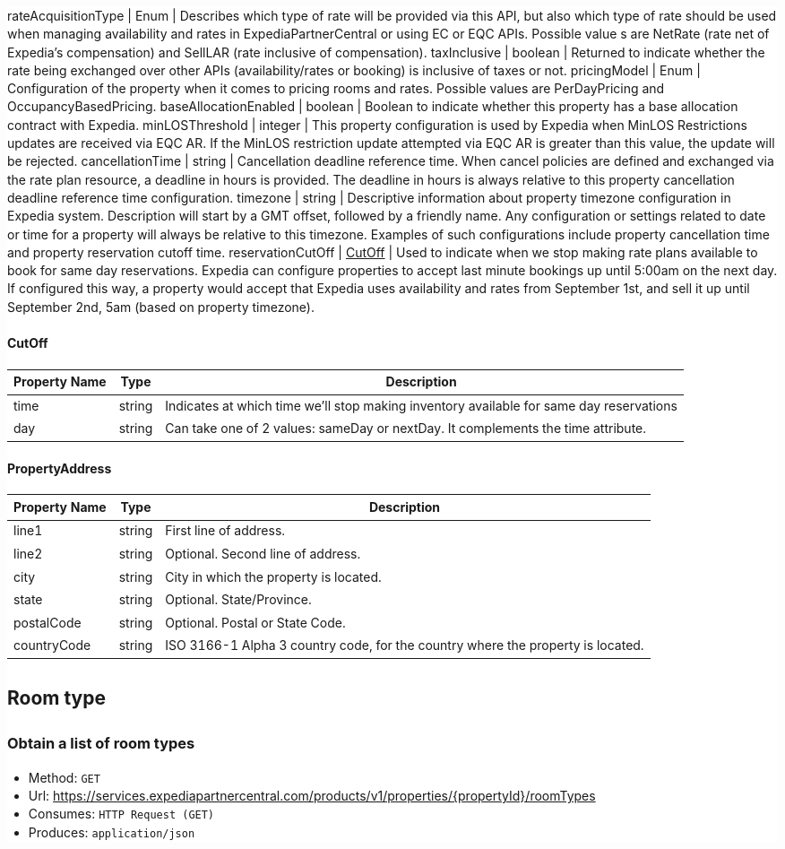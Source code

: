 rateAcquisitionType | Enum | Describes which type of rate will be provided via this API, but also which type of rate should be used when managing availability and rates in  ExpediaPartnerCentral or using EC or EQC APIs. Possible value s are NetRate (rate net of Expedia’s compensation) and SellLAR (rate inclusive of compensation).
taxInclusive | boolean | Returned to indicate whether the rate being exchanged over other APIs (availability/rates or booking) is inclusive of taxes or not.
pricingModel | Enum | Configuration of the property when it comes to pricing rooms and rates. Possible values are PerDayPricing and OccupancyBasedPricing.
baseAllocationEnabled | boolean | Boolean to indicate whether this property has a base allocation contract with Expedia.
minLOSThreshold | integer | This property configuration is used by Expedia when MinLOS Restrictions updates are received via EQC AR. If the MinLOS restriction update attempted via EQC AR is greater than this value, the update will be rejected.
cancellationTime | string | Cancellation deadline reference time. When cancel policies are defined and exchanged via the rate plan resource, a deadline in hours is provided. The deadline in hours is always relative to this property cancellation deadline reference time configuration.
timezone | string | Descriptive information about property timezone configuration in Expedia system. Description will start by a GMT offset, followed by a friendly name. Any configuration or settings related to date or time for a property will always be relative to this timezone. Examples of such configurations include property cancellation time and property reservation cutoff time.
reservationCutOff | [CutOff](#/definitions/CutOffDTO) | Used to indicate when we stop making rate plans available to book for same day reservations. Expedia can configure properties to accept last minute bookings up until 5:00am on the next day. If configured this way, a property would accept that Expedia uses availability and rates from September 1st, and sell it up until September 2nd, 5am (based on property timezone).

<a name="/definitions/CutOffDTO"></a>
#### CutOff

Property Name | Type | Description
------------- | ---- | -----------
time | string | Indicates at which time we’ll stop making inventory available for same day reservations
day | string | Can take one of 2 values: sameDay or nextDay. It complements the time attribute.

<a name="/definitions/PropertyAddressDTO"></a>
#### PropertyAddress

Property Name | Type | Description
------------- | ---- | -----------
line1 | string | First line of address.
line2 | string | Optional. Second line of address.
city | string | City in which the property is located.
state | string | Optional. State/Province.
postalCode | string | Optional. Postal or State Code.
countryCode | string | ISO 3166-1 Alpha 3 country code, for the country where the property is located.

## Room type
### Obtain a list of room types
- Method: `GET`
- Url: https://services.expediapartnercentral.com/products/v1/properties/{propertyId}/roomTypes
- Consumes: `HTTP Request (GET)`
- Produces: `application/json`
